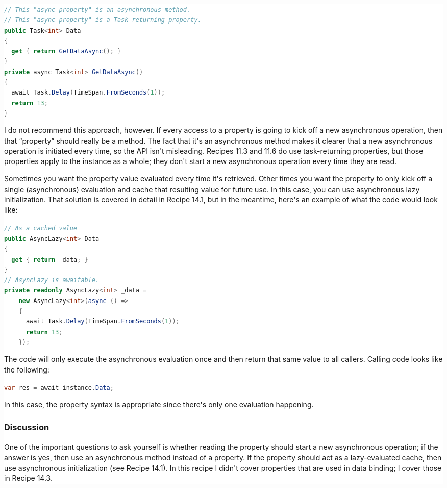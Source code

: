 ```C#
// This "async property" is an asynchronous method.
// This "async property" is a Task-returning property.
public Task<int> Data
{
  get { return GetDataAsync(); }
}
private async Task<int> GetDataAsync()
{
  await Task.Delay(TimeSpan.FromSeconds(1));
  return 13;
}
```

I do not recommend this approach, however. If every access to a property is going to kick off a new asynchronous operation, then that “property” should really be a method. The fact that it's an asynchronous method makes it clearer that a new asynchronous operation is initiated every time, so the API isn't misleading. Recipes 11.3 and 11.6 do use task-returning properties, but those properties apply to the instance as a whole; they don't start a new asynchronous operation every time they are read.

Sometimes you want the property value evaluated every time it's retrieved. Other times you want the property to only kick off a single (asynchronous) evaluation and cache that resulting value for future use. In this case, you can use asynchronous lazy initialization. That solution is covered in detail in Recipe 14.1, but in the meantime, here's an example of what the code would look like:

```C#
// As a cached value
public AsyncLazy<int> Data
{
  get { return _data; }
}
// AsyncLazy is awaitable.
private readonly AsyncLazy<int> _data =
    new AsyncLazy<int>(async () =>
    {
      await Task.Delay(TimeSpan.FromSeconds(1));
      return 13;
    });
```

The code will only execute the asynchronous evaluation once and then return that same value to all callers. Calling code looks like the following:

```C#
var res = await instance.Data;
```

In this case, the property syntax is appropriate since there's only one evaluation happening.

### Discussion

One of the important questions to ask yourself is whether reading the property should start a new asynchronous operation; if the answer is yes, then use an asynchronous method instead of a property. If the property should act as a lazy-evaluated cache, then use asynchronous initialization (see Recipe 14.1). In this recipe I didn't cover properties that are used in data binding; I cover those in Recipe 14.3.
